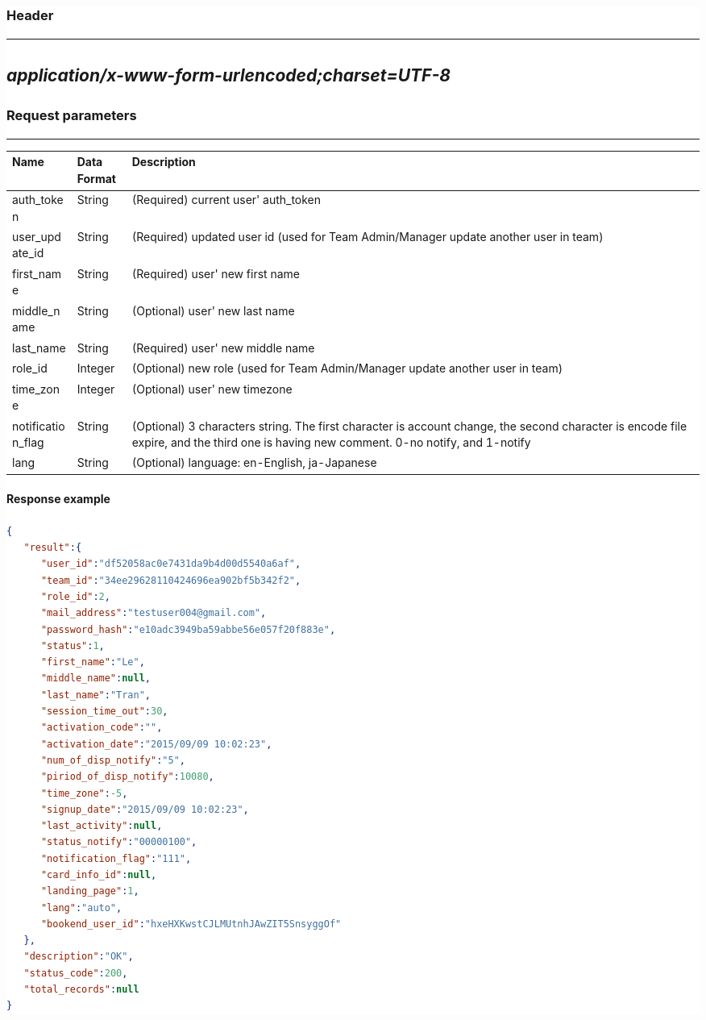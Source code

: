 ### Header

  --------------------------------------------------------------------------------------------------
  *application/x-www-form-urlencoded;charset=UTF-8*
  --------------------------------------------------------------------------------------------------

### Request parameters

  ---------------------------------------------------------------------------- --------------------------------------------------------------------------------- -----------------------
| Name | Data Format | Description |
|:---|:---|:---|
| auth_token | String | (Required) current user' auth_token |
| user_update_id | String | (Required) updated user id (used for Team Admin/Manager update another user in team) |
| first_name | String | (Required) user' new first name |
| middle_name | String | (Optional) user' new last name |
| last_name | String | (Required) user' new middle name |
| role_id | Integer | (Optional) new role (used for Team Admin/Manager update another user in team) |
| time_zone | Integer | (Optional) user' new timezone |
| notification_flag | String | (Optional) 3 characters string. The first character is account change, the second character is encode file expire, and the third one is having new comment. 0-no notify, and 1-notify  |
| lang | String | (Optional) language: en-English, ja-Japanese |

#### Response example
```json
{  
   "result":{  
      "user_id":"df52058ac0e7431da9b4d00d5540a6af",
      "team_id":"34ee29628110424696ea902bf5b342f2",
      "role_id":2,
      "mail_address":"testuser004@gmail.com",
      "password_hash":"e10adc3949ba59abbe56e057f20f883e",
      "status":1,
      "first_name":"Le",
      "middle_name":null,
      "last_name":"Tran",
      "session_time_out":30,
      "activation_code":"",
      "activation_date":"2015/09/09 10:02:23",
      "num_of_disp_notify":"5",
      "piriod_of_disp_notify":10080,
      "time_zone":-5,
      "signup_date":"2015/09/09 10:02:23",
      "last_activity":null,
      "status_notify":"00000100",
      "notification_flag":"111",
      "card_info_id":null,
      "landing_page":1,
      "lang":"auto",
      "bookend_user_id":"hxeHXKwstCJLMUtnhJAwZIT5SnsyggOf"
   },
   "description":"OK",
   "status_code":200,
   "total_records":null
}
```

